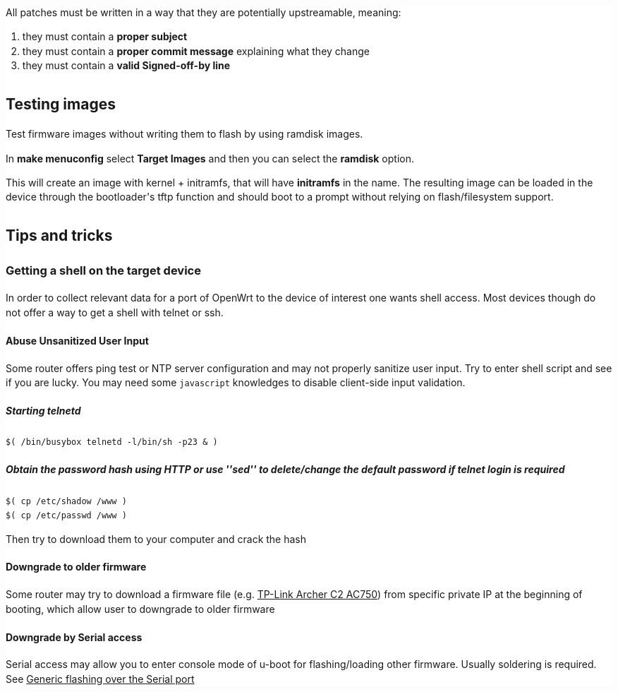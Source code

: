 All patches must be written in a way that they are potentially upstreamable, meaning:

1. they must contain a **proper subject**
2. they must contain a **proper commit message** explaining what they change
3. they must contain a **valid Signed-off-by line**

## Testing images

Test firmware images without writing them to flash by using ramdisk images.

In **make menuconfig** select **Target Images** and then you can select the **ramdisk** option.

This will create an image with kernel + initramfs, that will have **initramfs** in the name. The resulting image can be loaded in the device through the bootloader's tftp function and should boot to a prompt without relying on flash/filesystem support.

## Tips and tricks

### Getting a shell on the target device

In order to collect relevant data for a port of OpenWrt to the device of interest one wants shell access. Most devices though do not offer a way to get a shell with telnet or ssh.

#### Abuse Unsanitized User Input

Some router offers ping test or NTP server configuration and may not properly sanitize user input. Try to enter shell script and see if you are lucky. You may need some `javascript` knowledges to disable client-side input validation.

##### Starting telnetd

```
$( /bin/busybox telnetd -l/bin/sh -p23 & )
```

##### Obtain the password hash using HTTP or use ''sed'' to delete/change the default password if telnet login is required

```
$( cp /etc/shadow /www )
$( cp /etc/passwd /www )
```

Then try to download them to your computer and crack the hash

#### Downgrade to older firmware

Some router may try to download a firmware file (e.g. [TP-Link Archer C2 AC750](/toh/tp-link/archer_c2_ac750 "toh:tp-link:archer_c2_ac750")) from specific private IP at the beginning of booting, which allow user to downgrade to older firmware

#### Downgrade by Serial access

Serial access may allow you to enter console mode of u-boot for flashing/loading other firmware. Usually soldering is required. See [Generic flashing over the Serial port](/docs/guide-user/installation/generic.flashing.serial "docs:guide-user:installation:generic.flashing.serial")
